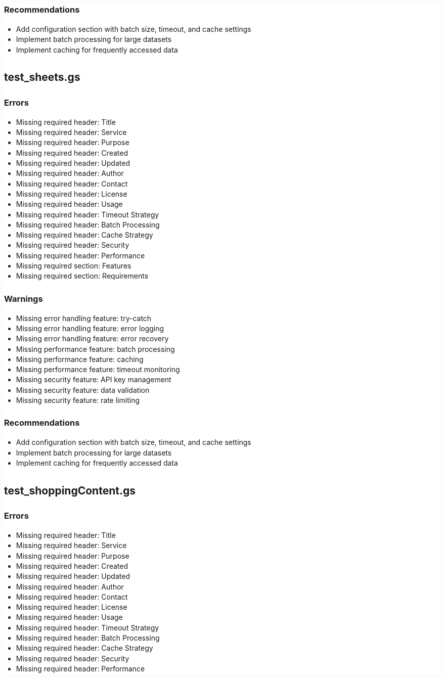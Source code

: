 ### Recommendations

- Add configuration section with batch size, timeout, and cache settings
- Implement batch processing for large datasets
- Implement caching for frequently accessed data

## test_sheets.gs

### Errors

- Missing required header: Title
- Missing required header: Service
- Missing required header: Purpose
- Missing required header: Created
- Missing required header: Updated
- Missing required header: Author
- Missing required header: Contact
- Missing required header: License
- Missing required header: Usage
- Missing required header: Timeout Strategy
- Missing required header: Batch Processing
- Missing required header: Cache Strategy
- Missing required header: Security
- Missing required header: Performance
- Missing required section: Features
- Missing required section: Requirements

### Warnings

- Missing error handling feature: try-catch
- Missing error handling feature: error logging
- Missing error handling feature: error recovery
- Missing performance feature: batch processing
- Missing performance feature: caching
- Missing performance feature: timeout monitoring
- Missing security feature: API key management
- Missing security feature: data validation
- Missing security feature: rate limiting

### Recommendations

- Add configuration section with batch size, timeout, and cache settings
- Implement batch processing for large datasets
- Implement caching for frequently accessed data

## test_shoppingContent.gs

### Errors

- Missing required header: Title
- Missing required header: Service
- Missing required header: Purpose
- Missing required header: Created
- Missing required header: Updated
- Missing required header: Author
- Missing required header: Contact
- Missing required header: License
- Missing required header: Usage
- Missing required header: Timeout Strategy
- Missing required header: Batch Processing
- Missing required header: Cache Strategy
- Missing required header: Security
- Missing required header: Performance